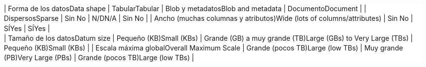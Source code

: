 | <span data-ttu-id="2f609-342">Forma de los datos</span><span class="sxs-lookup"><span data-stu-id="2f609-342">Data shape</span></span> | <span data-ttu-id="2f609-343">Tabular</span><span class="sxs-lookup"><span data-stu-id="2f609-343">Tabular</span></span> | <span data-ttu-id="2f609-344">Blob y metadatos</span><span class="sxs-lookup"><span data-stu-id="2f609-344">Blob and metadata</span></span> | <span data-ttu-id="2f609-345">Documento</span><span class="sxs-lookup"><span data-stu-id="2f609-345">Document</span></span> |
| <span data-ttu-id="2f609-346">Dispersos</span><span class="sxs-lookup"><span data-stu-id="2f609-346">Sparse</span></span> | <span data-ttu-id="2f609-347">Sin </span><span class="sxs-lookup"><span data-stu-id="2f609-347">No</span></span> | <span data-ttu-id="2f609-348">N/D</span><span class="sxs-lookup"><span data-stu-id="2f609-348">N/A</span></span> | <span data-ttu-id="2f609-349">Sin </span><span class="sxs-lookup"><span data-stu-id="2f609-349">No</span></span> | 
| <span data-ttu-id="2f609-350">Ancho (muchas columnas y atributos)</span><span class="sxs-lookup"><span data-stu-id="2f609-350">Wide (lots of columns/attributes)</span></span> |  <span data-ttu-id="2f609-351">Sin </span><span class="sxs-lookup"><span data-stu-id="2f609-351">No</span></span> | <span data-ttu-id="2f609-352">SÍ</span><span class="sxs-lookup"><span data-stu-id="2f609-352">Yes</span></span> | <span data-ttu-id="2f609-353">SÍ</span><span class="sxs-lookup"><span data-stu-id="2f609-353">Yes</span></span> |  
| <span data-ttu-id="2f609-354">Tamaño de los datos</span><span class="sxs-lookup"><span data-stu-id="2f609-354">Datum size</span></span> | <span data-ttu-id="2f609-355">Pequeño (KB)</span><span class="sxs-lookup"><span data-stu-id="2f609-355">Small (KBs)</span></span> | <span data-ttu-id="2f609-356">Grande (GB) a muy grande (TB)</span><span class="sxs-lookup"><span data-stu-id="2f609-356">Large (GBs) to Very Large (TBs)</span></span> | <span data-ttu-id="2f609-357">Pequeño (KB)</span><span class="sxs-lookup"><span data-stu-id="2f609-357">Small (KBs)</span></span> |
| <span data-ttu-id="2f609-358">Escala máxima global</span><span class="sxs-lookup"><span data-stu-id="2f609-358">Overall Maximum Scale</span></span> | <span data-ttu-id="2f609-359">Grande (pocos TB)</span><span class="sxs-lookup"><span data-stu-id="2f609-359">Large (low TBs)</span></span>  | <span data-ttu-id="2f609-360">Muy grande (PB)</span><span class="sxs-lookup"><span data-stu-id="2f609-360">Very Large (PBs)</span></span> | <span data-ttu-id="2f609-361">Grande (pocos TB)</span><span class="sxs-lookup"><span data-stu-id="2f609-361">Large (low TBs)</span></span> | 

